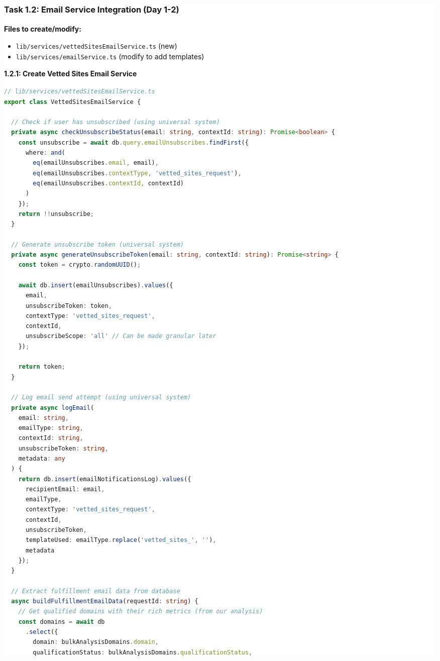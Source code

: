 ### **Task 1.2: Email Service Integration (Day 1-2)**
**Files to create/modify:** 
- `lib/services/vettedSitesEmailService.ts` (new)
- `lib/services/emailService.ts` (modify to add templates)

**1.2.1: Create Vetted Sites Email Service**
```typescript
// lib/services/vettedSitesEmailService.ts
export class VettedSitesEmailService {
  
  // Check if user has unsubscribed (using universal system)
  private async checkUnsubscribeStatus(email: string, contextId: string): Promise<boolean> {
    const unsubscribe = await db.query.emailUnsubscribes.findFirst({
      where: and(
        eq(emailUnsubscribes.email, email),
        eq(emailUnsubscribes.contextType, 'vetted_sites_request'),
        eq(emailUnsubscribes.contextId, contextId)
      )
    });
    return !!unsubscribe;
  }

  // Generate unsubscribe token (universal system)
  private async generateUnsubscribeToken(email: string, contextId: string): Promise<string> {
    const token = crypto.randomUUID();
    
    await db.insert(emailUnsubscribes).values({
      email,
      unsubscribeToken: token,
      contextType: 'vetted_sites_request',
      contextId,
      unsubscribeScope: 'all' // Can be made granular later
    });
    
    return token;
  }

  // Log email send attempt (using universal system)
  private async logEmail(
    email: string, 
    emailType: string, 
    contextId: string, 
    unsubscribeToken: string,
    metadata: any
  ) {
    return db.insert(emailNotificationsLog).values({
      recipientEmail: email,
      emailType,
      contextType: 'vetted_sites_request',
      contextId,
      unsubscribeToken,
      templateUsed: emailType.replace('vetted_sites_', ''),
      metadata
    });
  }

  // Extract fulfillment email data from database
  async buildFulfillmentEmailData(requestId: string) {
    // Get qualified domains with their rich metrics (from our analysis)
    const domains = await db
      .select({
        domain: bulkAnalysisDomains.domain,
        qualificationStatus: bulkAnalysisDomains.qualificationStatus,
```